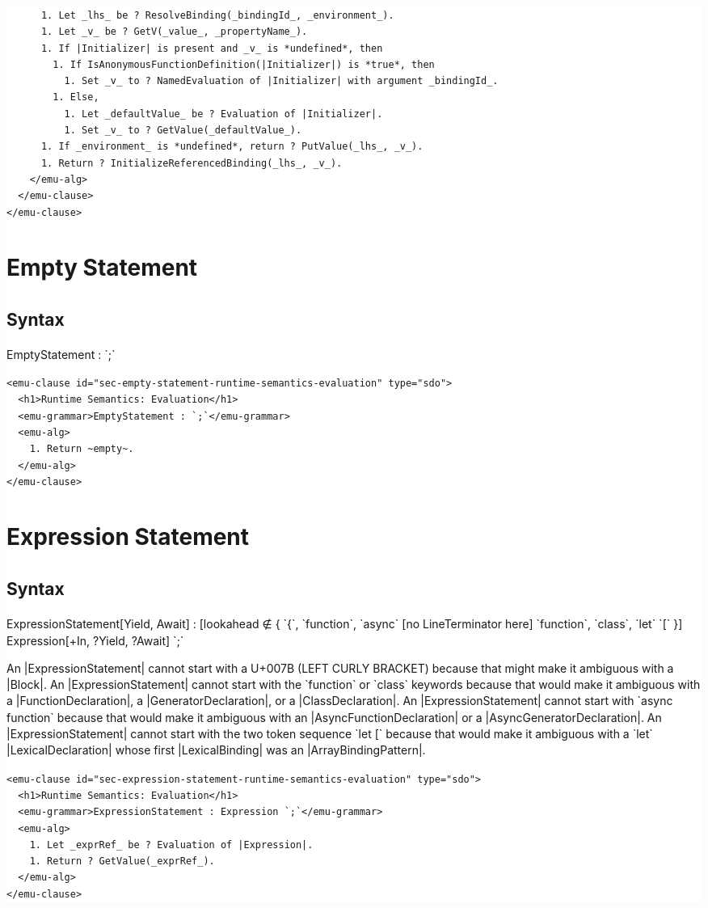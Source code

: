           1. Let _lhs_ be ? ResolveBinding(_bindingId_, _environment_).
          1. Let _v_ be ? GetV(_value_, _propertyName_).
          1. If |Initializer| is present and _v_ is *undefined*, then
            1. If IsAnonymousFunctionDefinition(|Initializer|) is *true*, then
              1. Set _v_ to ? NamedEvaluation of |Initializer| with argument _bindingId_.
            1. Else,
              1. Let _defaultValue_ be ? Evaluation of |Initializer|.
              1. Set _v_ to ? GetValue(_defaultValue_).
          1. If _environment_ is *undefined*, return ? PutValue(_lhs_, _v_).
          1. Return ? InitializeReferencedBinding(_lhs_, _v_).
        </emu-alg>
      </emu-clause>
    </emu-clause>
  </emu-clause>

  <emu-clause id="sec-empty-statement">
    <h1>Empty Statement</h1>
    <h2>Syntax</h2>
    <emu-grammar type="definition">
      EmptyStatement :
        `;`
    </emu-grammar>

    <emu-clause id="sec-empty-statement-runtime-semantics-evaluation" type="sdo">
      <h1>Runtime Semantics: Evaluation</h1>
      <emu-grammar>EmptyStatement : `;`</emu-grammar>
      <emu-alg>
        1. Return ~empty~.
      </emu-alg>
    </emu-clause>
  </emu-clause>

  <emu-clause id="sec-expression-statement">
    <h1>Expression Statement</h1>
    <h2>Syntax</h2>
    <emu-grammar type="definition">
      ExpressionStatement[Yield, Await] :
        [lookahead &notin; { `{`, `function`, `async` [no LineTerminator here] `function`, `class`, `let` `[` }] Expression[+In, ?Yield, ?Await] `;`
    </emu-grammar>
    <emu-note>
      <p>An |ExpressionStatement| cannot start with a U+007B (LEFT CURLY BRACKET) because that might make it ambiguous with a |Block|. An |ExpressionStatement| cannot start with the `function` or `class` keywords because that would make it ambiguous with a |FunctionDeclaration|, a |GeneratorDeclaration|, or a |ClassDeclaration|. An |ExpressionStatement| cannot start with `async function` because that would make it ambiguous with an |AsyncFunctionDeclaration| or a |AsyncGeneratorDeclaration|. An |ExpressionStatement| cannot start with the two token sequence `let [` because that would make it ambiguous with a `let` |LexicalDeclaration| whose first |LexicalBinding| was an |ArrayBindingPattern|.</p>
    </emu-note>

    <emu-clause id="sec-expression-statement-runtime-semantics-evaluation" type="sdo">
      <h1>Runtime Semantics: Evaluation</h1>
      <emu-grammar>ExpressionStatement : Expression `;`</emu-grammar>
      <emu-alg>
        1. Let _exprRef_ be ? Evaluation of |Expression|.
        1. Return ? GetValue(_exprRef_).
      </emu-alg>
    </emu-clause>
  </emu-clause>
